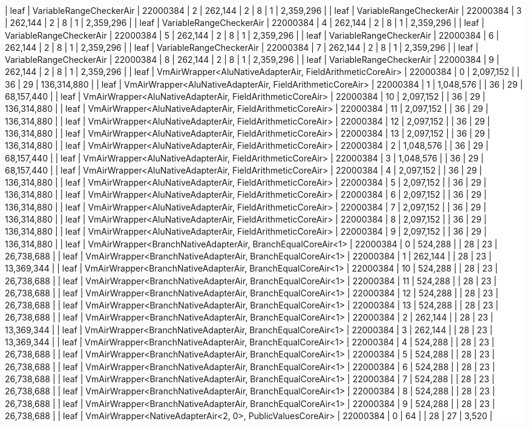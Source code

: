 | leaf | VariableRangeCheckerAir | 22000384 | 2 | 262,144 | 2 | 8 | 1 | 2,359,296 | 
| leaf | VariableRangeCheckerAir | 22000384 | 3 | 262,144 | 2 | 8 | 1 | 2,359,296 | 
| leaf | VariableRangeCheckerAir | 22000384 | 4 | 262,144 | 2 | 8 | 1 | 2,359,296 | 
| leaf | VariableRangeCheckerAir | 22000384 | 5 | 262,144 | 2 | 8 | 1 | 2,359,296 | 
| leaf | VariableRangeCheckerAir | 22000384 | 6 | 262,144 | 2 | 8 | 1 | 2,359,296 | 
| leaf | VariableRangeCheckerAir | 22000384 | 7 | 262,144 | 2 | 8 | 1 | 2,359,296 | 
| leaf | VariableRangeCheckerAir | 22000384 | 8 | 262,144 | 2 | 8 | 1 | 2,359,296 | 
| leaf | VariableRangeCheckerAir | 22000384 | 9 | 262,144 | 2 | 8 | 1 | 2,359,296 | 
| leaf | VmAirWrapper<AluNativeAdapterAir, FieldArithmeticCoreAir> | 22000384 | 0 | 2,097,152 |  | 36 | 29 | 136,314,880 | 
| leaf | VmAirWrapper<AluNativeAdapterAir, FieldArithmeticCoreAir> | 22000384 | 1 | 1,048,576 |  | 36 | 29 | 68,157,440 | 
| leaf | VmAirWrapper<AluNativeAdapterAir, FieldArithmeticCoreAir> | 22000384 | 10 | 2,097,152 |  | 36 | 29 | 136,314,880 | 
| leaf | VmAirWrapper<AluNativeAdapterAir, FieldArithmeticCoreAir> | 22000384 | 11 | 2,097,152 |  | 36 | 29 | 136,314,880 | 
| leaf | VmAirWrapper<AluNativeAdapterAir, FieldArithmeticCoreAir> | 22000384 | 12 | 2,097,152 |  | 36 | 29 | 136,314,880 | 
| leaf | VmAirWrapper<AluNativeAdapterAir, FieldArithmeticCoreAir> | 22000384 | 13 | 2,097,152 |  | 36 | 29 | 136,314,880 | 
| leaf | VmAirWrapper<AluNativeAdapterAir, FieldArithmeticCoreAir> | 22000384 | 2 | 1,048,576 |  | 36 | 29 | 68,157,440 | 
| leaf | VmAirWrapper<AluNativeAdapterAir, FieldArithmeticCoreAir> | 22000384 | 3 | 1,048,576 |  | 36 | 29 | 68,157,440 | 
| leaf | VmAirWrapper<AluNativeAdapterAir, FieldArithmeticCoreAir> | 22000384 | 4 | 2,097,152 |  | 36 | 29 | 136,314,880 | 
| leaf | VmAirWrapper<AluNativeAdapterAir, FieldArithmeticCoreAir> | 22000384 | 5 | 2,097,152 |  | 36 | 29 | 136,314,880 | 
| leaf | VmAirWrapper<AluNativeAdapterAir, FieldArithmeticCoreAir> | 22000384 | 6 | 2,097,152 |  | 36 | 29 | 136,314,880 | 
| leaf | VmAirWrapper<AluNativeAdapterAir, FieldArithmeticCoreAir> | 22000384 | 7 | 2,097,152 |  | 36 | 29 | 136,314,880 | 
| leaf | VmAirWrapper<AluNativeAdapterAir, FieldArithmeticCoreAir> | 22000384 | 8 | 2,097,152 |  | 36 | 29 | 136,314,880 | 
| leaf | VmAirWrapper<AluNativeAdapterAir, FieldArithmeticCoreAir> | 22000384 | 9 | 2,097,152 |  | 36 | 29 | 136,314,880 | 
| leaf | VmAirWrapper<BranchNativeAdapterAir, BranchEqualCoreAir<1> | 22000384 | 0 | 524,288 |  | 28 | 23 | 26,738,688 | 
| leaf | VmAirWrapper<BranchNativeAdapterAir, BranchEqualCoreAir<1> | 22000384 | 1 | 262,144 |  | 28 | 23 | 13,369,344 | 
| leaf | VmAirWrapper<BranchNativeAdapterAir, BranchEqualCoreAir<1> | 22000384 | 10 | 524,288 |  | 28 | 23 | 26,738,688 | 
| leaf | VmAirWrapper<BranchNativeAdapterAir, BranchEqualCoreAir<1> | 22000384 | 11 | 524,288 |  | 28 | 23 | 26,738,688 | 
| leaf | VmAirWrapper<BranchNativeAdapterAir, BranchEqualCoreAir<1> | 22000384 | 12 | 524,288 |  | 28 | 23 | 26,738,688 | 
| leaf | VmAirWrapper<BranchNativeAdapterAir, BranchEqualCoreAir<1> | 22000384 | 13 | 524,288 |  | 28 | 23 | 26,738,688 | 
| leaf | VmAirWrapper<BranchNativeAdapterAir, BranchEqualCoreAir<1> | 22000384 | 2 | 262,144 |  | 28 | 23 | 13,369,344 | 
| leaf | VmAirWrapper<BranchNativeAdapterAir, BranchEqualCoreAir<1> | 22000384 | 3 | 262,144 |  | 28 | 23 | 13,369,344 | 
| leaf | VmAirWrapper<BranchNativeAdapterAir, BranchEqualCoreAir<1> | 22000384 | 4 | 524,288 |  | 28 | 23 | 26,738,688 | 
| leaf | VmAirWrapper<BranchNativeAdapterAir, BranchEqualCoreAir<1> | 22000384 | 5 | 524,288 |  | 28 | 23 | 26,738,688 | 
| leaf | VmAirWrapper<BranchNativeAdapterAir, BranchEqualCoreAir<1> | 22000384 | 6 | 524,288 |  | 28 | 23 | 26,738,688 | 
| leaf | VmAirWrapper<BranchNativeAdapterAir, BranchEqualCoreAir<1> | 22000384 | 7 | 524,288 |  | 28 | 23 | 26,738,688 | 
| leaf | VmAirWrapper<BranchNativeAdapterAir, BranchEqualCoreAir<1> | 22000384 | 8 | 524,288 |  | 28 | 23 | 26,738,688 | 
| leaf | VmAirWrapper<BranchNativeAdapterAir, BranchEqualCoreAir<1> | 22000384 | 9 | 524,288 |  | 28 | 23 | 26,738,688 | 
| leaf | VmAirWrapper<NativeAdapterAir<2, 0>, PublicValuesCoreAir> | 22000384 | 0 | 64 |  | 28 | 27 | 3,520 | 